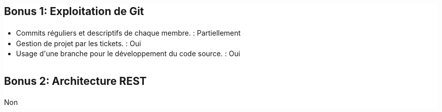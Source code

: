 ## Bonus 1: Exploitation de Git 

- Commits réguliers et descriptifs de chaque membre. : Partiellement
- Gestion de projet par les tickets. : Oui
- Usage d'une branche pour le développement du code source. : Oui

## Bonus 2: Architecture REST
Non